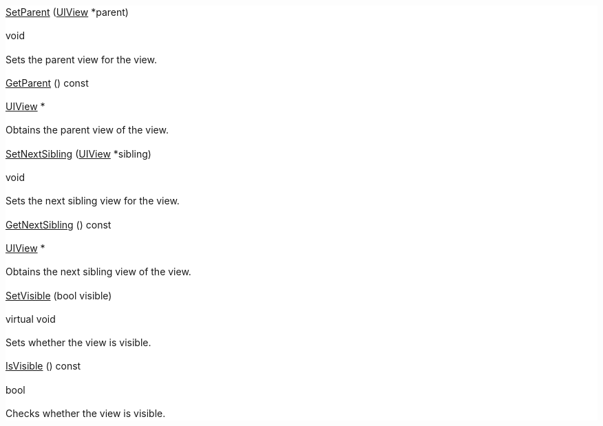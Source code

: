 <tr id="row815522927165634"><td class="cellrowborder" valign="top" width="50%" headers="mcps1.1.3.1.1 "><p id="p1514626907165634"><a name="p1514626907165634"></a><a name="p1514626907165634"></a><a href="Graphic.md#gaeea67a3a84b4ffe9bfeda418b82184cc">SetParent</a> (<a href="OHOS-UIView.md">UIView</a> *parent)</p>
</td>
<td class="cellrowborder" valign="top" width="50%" headers="mcps1.1.3.1.2 "><p id="p378778005165634"><a name="p378778005165634"></a><a name="p378778005165634"></a>void </p>
<p id="p619699050165634"><a name="p619699050165634"></a><a name="p619699050165634"></a>Sets the parent view for the view. </p>
</td>
</tr>
<tr id="row997161605165634"><td class="cellrowborder" valign="top" width="50%" headers="mcps1.1.3.1.1 "><p id="p1041972499165634"><a name="p1041972499165634"></a><a name="p1041972499165634"></a><a href="Graphic.md#ga706530e4a38108615d5e0c918685ec96">GetParent</a> () const</p>
</td>
<td class="cellrowborder" valign="top" width="50%" headers="mcps1.1.3.1.2 "><p id="p829830197165634"><a name="p829830197165634"></a><a name="p829830197165634"></a><a href="OHOS-UIView.md">UIView</a> * </p>
<p id="p1617679881165634"><a name="p1617679881165634"></a><a name="p1617679881165634"></a>Obtains the parent view of the view. </p>
</td>
</tr>
<tr id="row1409277551165634"><td class="cellrowborder" valign="top" width="50%" headers="mcps1.1.3.1.1 "><p id="p1764692832165634"><a name="p1764692832165634"></a><a name="p1764692832165634"></a><a href="Graphic.md#ga02bec5de07d93cabc45affba79eba4ad">SetNextSibling</a> (<a href="OHOS-UIView.md">UIView</a> *sibling)</p>
</td>
<td class="cellrowborder" valign="top" width="50%" headers="mcps1.1.3.1.2 "><p id="p1951334001165634"><a name="p1951334001165634"></a><a name="p1951334001165634"></a>void </p>
<p id="p1786301454165634"><a name="p1786301454165634"></a><a name="p1786301454165634"></a>Sets the next sibling view for the view. </p>
</td>
</tr>
<tr id="row297093978165634"><td class="cellrowborder" valign="top" width="50%" headers="mcps1.1.3.1.1 "><p id="p1758107907165634"><a name="p1758107907165634"></a><a name="p1758107907165634"></a><a href="Graphic.md#gab0030977b30ddc9f2e15dbc2f58937e6">GetNextSibling</a> () const</p>
</td>
<td class="cellrowborder" valign="top" width="50%" headers="mcps1.1.3.1.2 "><p id="p1295951128165634"><a name="p1295951128165634"></a><a name="p1295951128165634"></a><a href="OHOS-UIView.md">UIView</a> * </p>
<p id="p2092430886165634"><a name="p2092430886165634"></a><a name="p2092430886165634"></a>Obtains the next sibling view of the view. </p>
</td>
</tr>
<tr id="row2140152312165634"><td class="cellrowborder" valign="top" width="50%" headers="mcps1.1.3.1.1 "><p id="p875219474165634"><a name="p875219474165634"></a><a name="p875219474165634"></a><a href="Graphic.md#ga07e7e1f268bd6ce975f4f0f8487af5d0">SetVisible</a> (bool visible)</p>
</td>
<td class="cellrowborder" valign="top" width="50%" headers="mcps1.1.3.1.2 "><p id="p776690433165634"><a name="p776690433165634"></a><a name="p776690433165634"></a>virtual void </p>
<p id="p541970104165634"><a name="p541970104165634"></a><a name="p541970104165634"></a>Sets whether the view is visible. </p>
</td>
</tr>
<tr id="row481658140165634"><td class="cellrowborder" valign="top" width="50%" headers="mcps1.1.3.1.1 "><p id="p558129558165634"><a name="p558129558165634"></a><a name="p558129558165634"></a><a href="Graphic.md#gaee178fc0a86ac03a6bdf2ade0c1914c8">IsVisible</a> () const</p>
</td>
<td class="cellrowborder" valign="top" width="50%" headers="mcps1.1.3.1.2 "><p id="p1002286019165634"><a name="p1002286019165634"></a><a name="p1002286019165634"></a>bool </p>
<p id="p177194476165634"><a name="p177194476165634"></a><a name="p177194476165634"></a>Checks whether the view is visible. </p>
</td>
</tr>